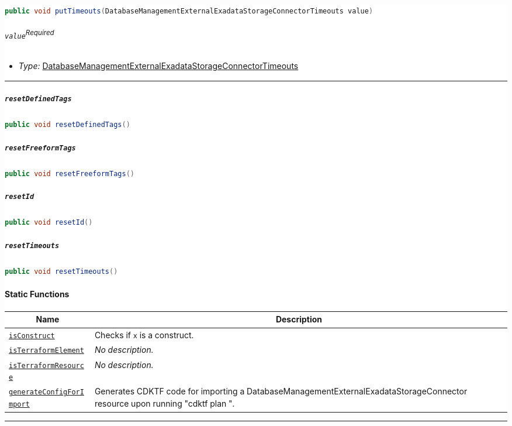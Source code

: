 ```java
public void putTimeouts(DatabaseManagementExternalExadataStorageConnectorTimeouts value)
```

###### `value`<sup>Required</sup> <a name="value" id="rhizo-co-terraform-provider-oci.databaseManagementExternalExadataStorageConnector.DatabaseManagementExternalExadataStorageConnector.putTimeouts.parameter.value"></a>

- *Type:* <a href="#rhizo-co-terraform-provider-oci.databaseManagementExternalExadataStorageConnector.DatabaseManagementExternalExadataStorageConnectorTimeouts">DatabaseManagementExternalExadataStorageConnectorTimeouts</a>

---

##### `resetDefinedTags` <a name="resetDefinedTags" id="rhizo-co-terraform-provider-oci.databaseManagementExternalExadataStorageConnector.DatabaseManagementExternalExadataStorageConnector.resetDefinedTags"></a>

```java
public void resetDefinedTags()
```

##### `resetFreeformTags` <a name="resetFreeformTags" id="rhizo-co-terraform-provider-oci.databaseManagementExternalExadataStorageConnector.DatabaseManagementExternalExadataStorageConnector.resetFreeformTags"></a>

```java
public void resetFreeformTags()
```

##### `resetId` <a name="resetId" id="rhizo-co-terraform-provider-oci.databaseManagementExternalExadataStorageConnector.DatabaseManagementExternalExadataStorageConnector.resetId"></a>

```java
public void resetId()
```

##### `resetTimeouts` <a name="resetTimeouts" id="rhizo-co-terraform-provider-oci.databaseManagementExternalExadataStorageConnector.DatabaseManagementExternalExadataStorageConnector.resetTimeouts"></a>

```java
public void resetTimeouts()
```

#### Static Functions <a name="Static Functions" id="Static Functions"></a>

| **Name** | **Description** |
| --- | --- |
| <code><a href="#rhizo-co-terraform-provider-oci.databaseManagementExternalExadataStorageConnector.DatabaseManagementExternalExadataStorageConnector.isConstruct">isConstruct</a></code> | Checks if `x` is a construct. |
| <code><a href="#rhizo-co-terraform-provider-oci.databaseManagementExternalExadataStorageConnector.DatabaseManagementExternalExadataStorageConnector.isTerraformElement">isTerraformElement</a></code> | *No description.* |
| <code><a href="#rhizo-co-terraform-provider-oci.databaseManagementExternalExadataStorageConnector.DatabaseManagementExternalExadataStorageConnector.isTerraformResource">isTerraformResource</a></code> | *No description.* |
| <code><a href="#rhizo-co-terraform-provider-oci.databaseManagementExternalExadataStorageConnector.DatabaseManagementExternalExadataStorageConnector.generateConfigForImport">generateConfigForImport</a></code> | Generates CDKTF code for importing a DatabaseManagementExternalExadataStorageConnector resource upon running "cdktf plan <stack-name>". |

---